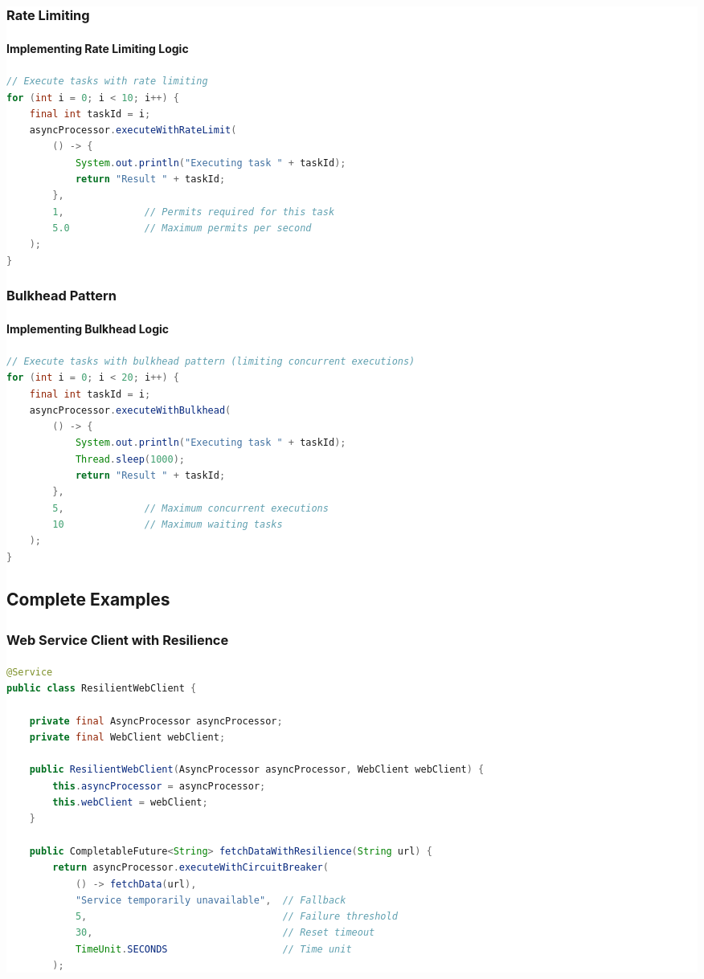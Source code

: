```java
```

### Rate Limiting
#### Implementing Rate Limiting Logic

```java
// Execute tasks with rate limiting
for (int i = 0; i < 10; i++) {
    final int taskId = i;
    asyncProcessor.executeWithRateLimit(
        () -> {
            System.out.println("Executing task " + taskId);
            return "Result " + taskId;
        },
        1,              // Permits required for this task
        5.0             // Maximum permits per second
    );
}
```

### Bulkhead Pattern
#### Implementing Bulkhead Logic

```java
// Execute tasks with bulkhead pattern (limiting concurrent executions)
for (int i = 0; i < 20; i++) {
    final int taskId = i;
    asyncProcessor.executeWithBulkhead(
        () -> {
            System.out.println("Executing task " + taskId);
            Thread.sleep(1000);
            return "Result " + taskId;
        },
        5,              // Maximum concurrent executions
        10              // Maximum waiting tasks
    );
}
```

## Complete Examples

### Web Service Client with Resilience

```java
@Service
public class ResilientWebClient {
    
    private final AsyncProcessor asyncProcessor;
    private final WebClient webClient;
    
    public ResilientWebClient(AsyncProcessor asyncProcessor, WebClient webClient) {
        this.asyncProcessor = asyncProcessor;
        this.webClient = webClient;
    }
    
    public CompletableFuture<String> fetchDataWithResilience(String url) {
        return asyncProcessor.executeWithCircuitBreaker(
            () -> fetchData(url),
            "Service temporarily unavailable",  // Fallback
            5,                                  // Failure threshold
            30,                                 // Reset timeout
            TimeUnit.SECONDS                    // Time unit
        );
```